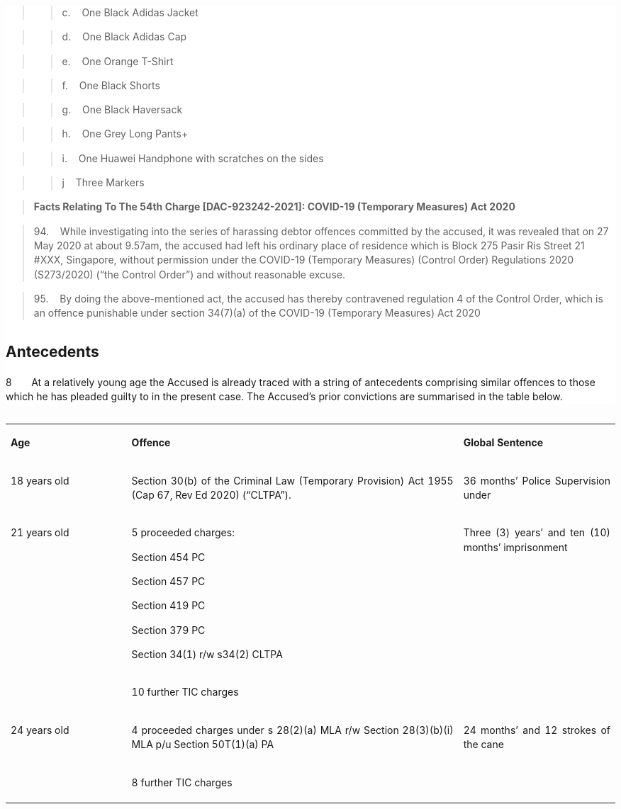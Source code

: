 >> c.    One Black Adidas Jacket

>> d.    One Black Adidas Cap

>> e.    One Orange T-Shirt

>> f.    One Black Shorts

>> g.    One Black Haversack

>> h.    One Grey Long Pants+

>> i.    One Huawei Handphone with scratches on the sides

>> j    Three Markers

> **Facts Relating To The 54th Charge \[DAC-923242-2021\]: COVID-19 (Temporary Measures) Act 2020**

> 94.    While investigating into the series of harassing debtor offences committed by the accused, it was revealed that on 27 May 2020 at about 9.57am, the accused had left his ordinary place of residence which is Block 275 Pasir Ris Street 21 #XXX, Singapore, without permission under the COVID-19 (Temporary Measures) (Control Order) Regulations 2020 (S273/2020) (“the Control Order”) and without reasonable excuse.

> 95.    By doing the above-mentioned act, the accused has thereby contravened regulation 4 of the Control Order, which is an offence punishable under section 34(7)(a) of the COVID-19 (Temporary Measures) Act 2020

## Antecedents

8       At a relatively young age the Accused is already traced with a string of antecedents comprising similar offences to those which he has pleaded guilty to in the present case. The Accused’s prior convictions are summarised in the table below.

<table align="left" cellpadding="0" cellspacing="0" class="Judg-2-tblr" frame="all" pgwide="1"><colgroup><col width="19.84%"> <col width="54.42%"> <col width="25.74%"> </colgroup><tbody><tr><td align="left" class="br" rowspan="1" valign="top"><p align="justify" class="Table-Para-1"><b>Age</b></p></td><td align="left" class="br" rowspan="1" valign="top"><p align="justify" class="Table-Para-1"><b>Offence</b></p></td><td align="left" class="b" rowspan="1" valign="top"><p align="justify" class="Table-Para-1"><b>Global Sentence</b></p></td></tr><tr><td align="left" class="br" rowspan="1" valign="top"><p align="justify" class="Table-Para-1">18 years old</p></td><td align="left" class="br" rowspan="1" valign="top"><p align="justify" class="Table-Para-1">Section 30(b) of the Criminal Law (Temporary Provision) Act 1955 (Cap 67, Rev Ed 2020) (“CLTPA”).</p></td><td align="left" class="b" rowspan="1" valign="top"><p align="justify" class="Table-Para-1">36 months’ Police Supervision under</p></td></tr><tr><td align="left" class="r" rowspan="1" valign="top"><p align="justify" class="Table-Para-1">21 years old</p></td><td align="left" class="r" rowspan="1" valign="top"><p align="justify" class="Table-Para-1">5 proceeded charges:</p><p align="justify" class="Table-Para-1">Section 454 PC</p><p align="justify" class="Table-Para-1">Section 457 PC</p><p align="justify" class="Table-Para-1">Section 419 PC</p><p align="justify" class="Table-Para-1">Section 379 PC</p><p align="justify" class="Table-Para-1">Section 34(1) r/w s34(2) CLTPA</p></td><td align="left" class="" rowspan="1" valign="top"><p align="justify" class="Table-Para-1">Three (3) years’ and ten (10) months’ imprisonment</p></td></tr><tr><td align="left" class="br" rowspan="1" valign="top"><p align="justify" class="Table-Para-1">&nbsp;</p></td><td align="left" class="br" rowspan="1" valign="top"><p align="justify" class="Table-Para-1">10 further TIC charges</p></td><td align="left" class="b" rowspan="1" valign="top"><p align="justify" class="Table-Para-1">&nbsp;</p></td></tr><tr><td align="left" class="br" rowspan="2" valign="top"><p align="justify" class="Table-Para-1">24 years old</p></td><td align="left" class="br" rowspan="1" valign="top"><p align="justify" class="Table-Para-1">4 proceeded charges under s 28(2)(a) MLA r/w Section 28(3)(b)(i) MLA p/u Section 50T(1)(a) PA</p></td><td align="left" class="b" rowspan="2" valign="top"><p align="justify" class="Table-Para-1">24 months’ and 12 strokes of the cane</p></td></tr><tr><td align="left" class="r" rowspan="1" valign="top"><p align="justify" class="Table-Para-1">8 further TIC charges</p></td></tr></tbody></table>


[^1]: Prosecution’s skeletal sentencing submission at \[7\].
[^2]: DAC-909494-2020, DAC-909499-2020, DAC-909501-2020, DAC-909502-2020, DAC-923021-2020, DAC-923024-2020, DAC-923025-2020, DAC-923028-2020, DAC-923029-2020, DAC-923030-2020, DAC-923034-2020, DAC-923038-2020 and DAC-923041-2020.
[^3]: DAC-909494-2020, DAC-909499-2020, DAC-909501-2020, DAC-923021-2020, DAC-923028-2020 and DAC-923030-2020.
[^4]: Prosecution’s skeletal sentencing submissions at \[9\].
[^5]: Prosecution’s skeletal sentencing submission at \[8\].
[^6]: Mitigation plea at \[3\].
[^7]: Mitigation plea at \[3(c)\].
[^8]: Mitigation Plea at \[6\].
[^9]: Mitigation Plea at \[11\].
[^10]: Notes of Evidence, Page 21, Lines 9 -10.
[^11]: Mitigation Plea, Tab 2, The CGH Report Page 2.
[^12]: Mitigation Plea, Tab 1, \[19\].